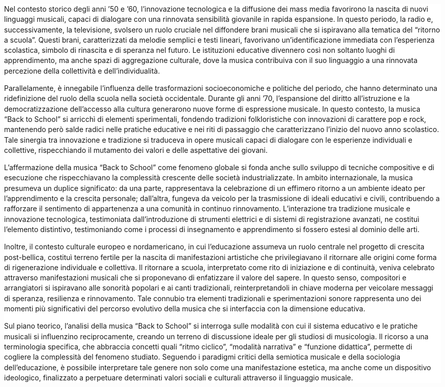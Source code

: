 Nel contesto storico degli anni ’50 e ’60, l’innovazione tecnologica e la diffusione dei mass media
favorirono la nascita di nuovi linguaggi musicali, capaci di dialogare con una rinnovata sensibilità
giovanile in rapida espansione. In questo periodo, la radio e, successivamente, la televisione,
svolsero un ruolo cruciale nel diffondere brani musicali che si ispiravano alla tematica del
“ritorno a scuola”. Questi brani, caratterizzati da melodie semplici e testi lineari, favorivano
un’identificazione immediata con l’esperienza scolastica, simbolo di rinascita e di speranza nel
futuro. Le istituzioni educative divennero così non soltanto luoghi di apprendimento, ma anche spazi
di aggregazione culturale, dove la musica contribuiva con il suo linguaggio a una rinnovata
percezione della collettività e dell’individualità.

Parallelamente, è innegabile l’influenza delle trasformazioni socioeconomiche e politiche del
periodo, che hanno determinato una ridefinizione del ruolo della scuola nella società occidentale.
Durante gli anni ’70, l’espansione del diritto all’istruzione e la democratizzazione dell’accesso
alla cultura generarono nuove forme di espressione musicale. In questo contesto, la musica “Back to
School” si arricchì di elementi sperimentali, fondendo tradizioni folkloristiche con innovazioni di
carattere pop e rock, mantenendo però salde radici nelle pratiche educative e nei riti di passaggio
che caratterizzano l’inizio del nuovo anno scolastico. Tale sinergia tra innovazione e tradizione si
traduceva in opere musicali capaci di dialogare con le esperienze individuali e collettive,
rispecchiando il mutamento dei valori e delle aspettative dei giovani.

L’affermazione della musica “Back to School” come fenomeno globale si fonda anche sullo sviluppo di
tecniche compositive e di esecuzione che rispecchiavano la complessità crescente delle società
industrializzate. In ambito internazionale, la musica presumeva un duplice significato: da una
parte, rappresentava la celebrazione di un effimero ritorno a un ambiente ideato per l’apprendimento
e la crescita personale; dall’altra, fungeva da veicolo per la trasmissione di ideali educativi e
civili, contribuendo a rafforzare il sentimento di appartenenza a una comunità in continuo
rinnovamento. L’interazione tra tradizione musicale e innovazione tecnologica, testimoniata
dall’introduzione di strumenti elettrici e di sistemi di registrazione avanzati, ne costituì
l’elemento distintivo, testimoniando come i processi di insegnamento e apprendimento si fossero
estesi al dominio delle arti.

Inoltre, il contesto culturale europeo e nordamericano, in cui l’educazione assumeva un ruolo
centrale nel progetto di crescita post-bellica, costituì terreno fertile per la nascita di
manifestazioni artistiche che privilegiavano il ritornare alle origini come forma di rigenerazione
individuale e collettiva. Il ritornare a scuola, interpretato come rito di iniziazione e di
continuità, veniva celebrato attraverso manifestazioni musicali che si proponevano di enfatizzare il
valore del sapere. In questo senso, compositori e arrangiatori si ispiravano alle sonorità popolari
e ai canti tradizionali, reinterpretandoli in chiave moderna per veicolare messaggi di speranza,
resilienza e rinnovamento. Tale connubio tra elementi tradizionali e sperimentazioni sonore
rappresenta uno dei momenti più significativi del percorso evolutivo della musica che si interfaccia
con la dimensione educativa.

Sul piano teorico, l’analisi della musica “Back to School” si interroga sulle modalità con cui il
sistema educativo e le pratiche musicali si influenzino reciprocamente, creando un terreno di
discussione ideale per gli studiosi di musicologia. Il ricorso a una terminologia specifica, che
abbraccia concetti quali “ritmo ciclico”, “modalità narrativa” e “funzione didattica”, permette di
cogliere la complessità del fenomeno studiato. Seguendo i paradigmi critici della semiotica musicale
e della sociologia dell’educazione, è possibile interpretare tale genere non solo come una
manifestazione estetica, ma anche come un dispositivo ideologico, finalizzato a perpetuare
determinati valori sociali e culturali attraverso il linguaggio musicale.
